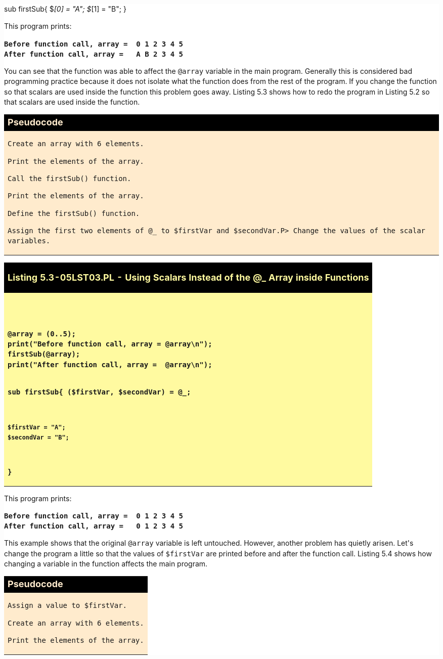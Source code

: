 sub firstSub{
    $_[0] = "A";
    $_[1] = "B";
}</B></PRE></TT></PRE></TD></TR></TBODY></TABLE>
<P>This program prints: <B><PRE>Before function call, array =  0 1 2 3 4 5
After function call, array =   A B 2 3 4 5</PRE></B>You can see that the 
function was able to affect the <TT>@array</TT> variable in the main program. 
Generally this is considered bad programming practice because it does not 
isolate what the function does from the rest of the program. If you change the 
function so that scalars are used inside the function this problem goes away. 
Listing 5.3 shows how to redo the program in Listing 5.2 so that scalars are 
used inside the function. 
<P>
<TABLE cellSpacing=0 cellPadding=0 border=0>
  <TBODY>
  <TR>
    <TD bgColor=black><FONT color=blanchedalmond 
      size=4><B>Pseudocode</B></FONT></TD></TR>
  <TR>
    <TD bgColor=blanchedalmond><TT>
      <P>Create an array with 6 elements. 
      <P>Print the elements of the array. 
      <P>Call the firstSub() function. 
      <P>Print the elements of the array. 
      <P>Define the firstSub() function. 
      <P>Assign the first two elements of @_ to $firstVar and $secondVar.P&gt; 
      Change the values of the scalar variables.</TT></P></TD></TR></TBODY></TABLE>
<P>
<TABLE cellSpacing=0 cellPadding=0 border=0>
  <TBODY>
  <TR>
    <TD bgColor=black><FONT color=#fffaa0 size=4><B>
      <P>Listing 5.3-05LST03.PL - Using Scalars Instead of the @_ Array inside 
      Functions</B></FONT></P></TD></TR>
  <TR>
    <TD bgColor=#fffaa0><B><PRE><BR>
<P>@array = (0..5);
print("Before function call, array = @array\n");
firstSub(@array);
print("After function call, array =  @array\n");

sub firstSub{
    ($firstVar, $secondVar) = @_;

    $firstVar = "A";
    $secondVar = "B";
}</B></P></PRE></TT></TD></TR></TBODY></TABLE>
<P>This program prints: <B><PRE>Before function call, array =  0 1 2 3 4 5
After function call, array =   0 1 2 3 4 5</PRE></B>This example shows that the 
original <TT>@array</TT> variable is left untouched. However, another problem 
has quietly arisen. Let's change the program a little so that the values of 
<TT>$firstVar</TT> are printed before and after the function call. Listing 5.4 
shows how changing a variable in the function affects the main program. 
<P>
<TABLE cellSpacing=0 cellPadding=0 border=0>
  <TBODY>
  <TR>
    <TD bgColor=black><FONT color=blanchedalmond 
      size=4><B>Pseudocode</B></FONT></TD></TR>
  <TR>
    <TD bgColor=blanchedalmond><TT>
      <P>Assign a value to $firstVar. 
      <P>Create an array with 6 elements. 
      <P>Print the elements of the array. 